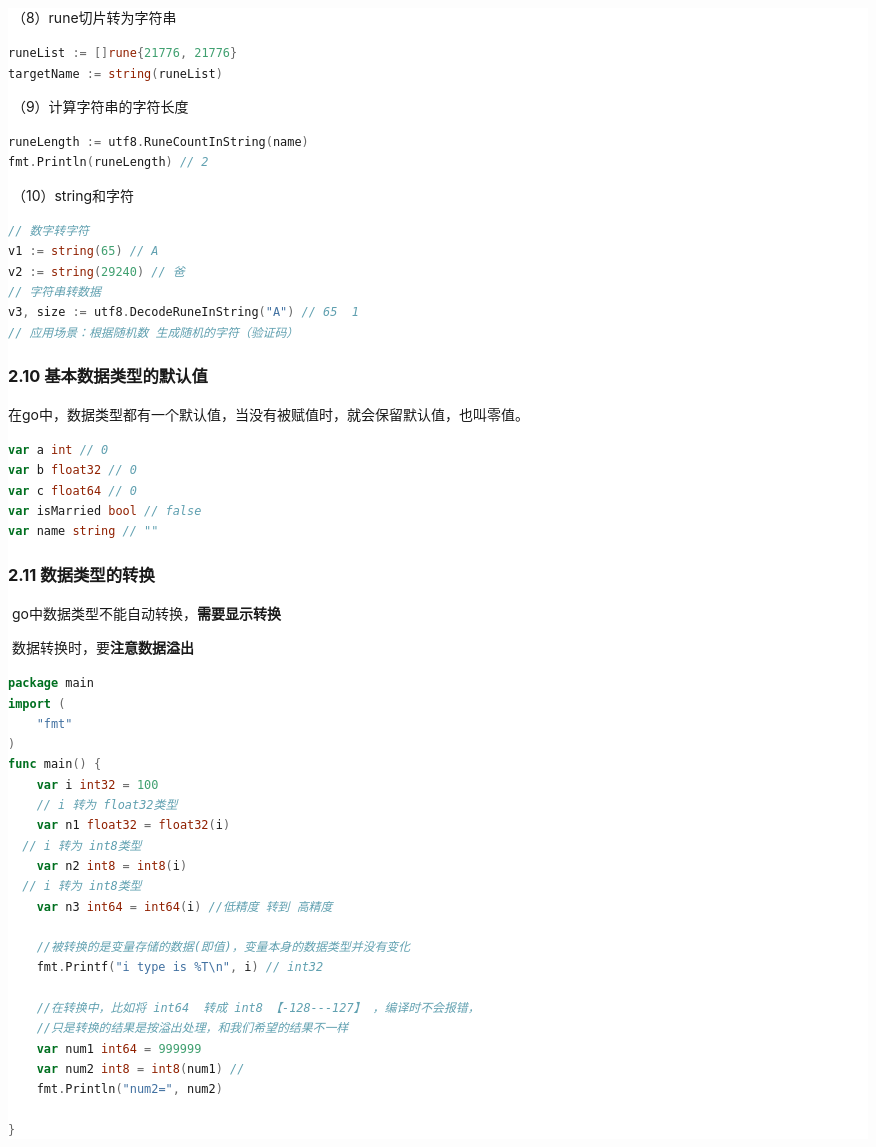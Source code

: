 ​	（8）rune切片转为字符串

```go
runeList := []rune{21776, 21776}
targetName := string(runeList)
```

​	（9）计算字符串的字符长度

```go
runeLength := utf8.RuneCountInString(name)
fmt.Println(runeLength) // 2
```

​	（10）string和字符

```go
// 数字转字符
v1 := string(65) // A
v2 := string(29240) // 爸
// 字符串转数据
v3, size := utf8.DecodeRuneInString("A") // 65  1
// 应用场景：根据随机数 生成随机的字符（验证码）
```

### 2.10 基本数据类型的默认值

​	在go中，数据类型都有一个默认值，当没有被赋值时，就会保留默认值，也叫零值。

```go
var a int // 0
var b float32 // 0
var c float64 // 0
var isMarried bool // false 
var name string // ""
```

### 2.11 数据类型的转换

​	go中数据类型不能自动转换，**需要显示转换**

​	数据转换时，要**注意数据溢出**

```go
package main
import (
	"fmt"
)
func main() {
	var i int32 = 100
	// i 转为 float32类型
	var n1 float32 = float32(i)
  // i 转为 int8类型
	var n2 int8 = int8(i)
  // i 转为 int8类型
	var n3 int64 = int64(i) //低精度 转到 高精度
	
	//被转换的是变量存储的数据(即值)，变量本身的数据类型并没有变化
	fmt.Printf("i type is %T\n", i) // int32

	//在转换中，比如将 int64  转成 int8 【-128---127】 ，编译时不会报错，
	//只是转换的结果是按溢出处理，和我们希望的结果不一样
	var num1 int64 = 999999
	var num2 int8 = int8(num1) // 
	fmt.Println("num2=", num2)

}
```

